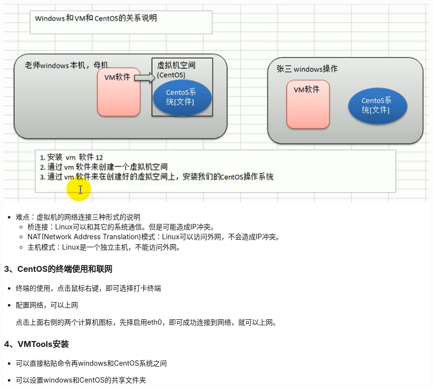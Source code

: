 ![Windows和VM和CentOS关系图.png](https://github.com/Ellery-Lee/JavaNotes/blob/master/pictures/Windows%E5%92%8CVM%E5%92%8CCentOS%E5%85%B3%E7%B3%BB%E5%9B%BE.png?raw=true)

- 难点：虚拟机的网络连接三种形式的说明
  - 桥连接：Linux可以和其它的系统通信。但是可能造成IP冲突。
  - NAT(Network Address Translation)模式：Linux可以访问外网，不会造成IP冲突。
  - 主机模式：Linux是一个独立主机，不能访问外网。

### 3、CentOS的终端使用和联网

- 终端的使用，点击鼠标右键，即可选择打卡终端

- 配置网络，可以上网

  点击上面右侧的两个计算机图标，先择启用eth0，即可成功连接到网络，就可以上网。

### 4、VMTools安装

- 可以直接粘贴命令再windows和CentOS系统之间

- 可以设置windows和CentOS的共享文件夹

